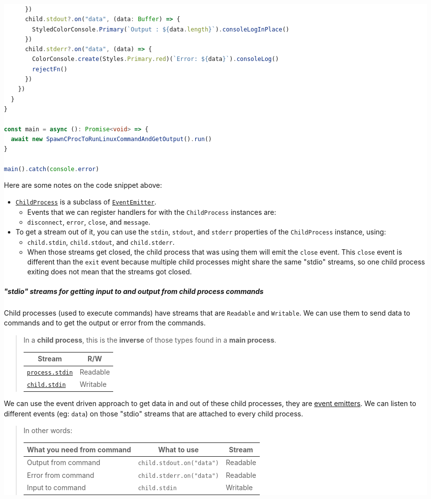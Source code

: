```typescript
      })
      child.stdout?.on("data", (data: Buffer) => {
        StyledColorConsole.Primary(`Output : ${data.length}`).consoleLogInPlace()
      })
      child.stderr?.on("data", (data) => {
        ColorConsole.create(Styles.Primary.red)(`Error: ${data}`).consoleLog()
        rejectFn()
      })
    })
  }
}

const main = async (): Promise<void> => {
  await new SpawnCProcToRunLinuxCommandAndGetOutput().run()
}

main().catch(console.error)
```

Here are some notes on the code snippet above:

- [`ChildProcess`][cp-eg1-1] is a subclass of [`EventEmitter`][cp-eg1-2].
  - Events that we can register handlers for with the `ChildProcess` instances are:
  - `disconnect`, `error`, `close`, and `message`.
- To get a stream out of it, you can use the `stdin`, `stdout`, and `stderr` properties of the
  `ChildProcess` instance, using:
  - `child.stdin`, `child.stdout`, and `child.stderr`.
  - When those streams get closed, the child process that was using them will emit the `close`
    event. This `close` event is different than the `exit` event because multiple child processes
    might share the same "stdio" streams, so one child process exiting does not mean that the
    streams got closed.

[cp-eg1-1]: https://nodejs.org/api/child_process.html#child_process_class_childprocess
[cp-eg1-2]: https://nodejs.org/api/events.html#events_class_eventemitter

##### "stdio" streams for getting input to and output from child process commands

Child processes (used to execute commands) have streams that are `Readable` and `Writable`. We can
use them to send data to commands and to get the output or error from the commands.

> In a **child process**, this is the **inverse** of those types found in a **main process**.
>
> | Stream                  | R/W      |
> | ----------------------- | -------- |
> | [`process.stdin`][cp-1] | Readable |
> | [`child.stdin`][cp-2]   | Writable |

We can use the event driven approach to get data in and out of these child processes, they are
[event emitters][cp-3]. We can listen to different events (eg: `data`) on those "stdio" streams that
are attached to every child process.

> In other words:
>
> | What you need from command | What to use               | Stream   |
> | -------------------------- | ------------------------- | -------- |
> | Output from command        | `child.stdout.on("data")` | Readable |
> | Error from command         | `child.stderr.on("data")` | Readable |
> | Input to command           | `child.stdin`             | Writable |


[i-1]: https://www.educative.io/courses/learn-nodejs-complete-course-for-beginners/xV5YWR3DGq3
[i-2]: https://jscomplete.com/learn/node-beyond-basics/child-processes
[i-3]: https://nodejs.org/api
[gh-repo]: https://github.com/nazmulidris/ts-scratch/tree/main/nodejs-beginner-course
[stream-1]: https://nodejs.org/api/events.html#events_class_eventemitter
[stream-2]: https://nodejs.org/en/knowledge/advanced/streams/how-to-use-stream-pipe
[stream-3]: https://nodejs.org/api/stream.html#stream_readable_pipe_destination_options
[cp-1]: https://nodejs.org/api/process.html#process_process_stdin
[cp-2]: https://nodejs.org/api/child_process.html#child_process_subprocess_stdin
[cp-3]: https://nodejs.org/api/events.html#events_class_eventemitter
[r-1]: https://itnext.io/step-by-step-building-and-publishing-an-npm-typescript-package-44fe7164964c
[r-2]: https://stackoverflow.com/a/41285281/2085356
[r-3]: https://github.com/r3bl-org/r3bl-ts-utils